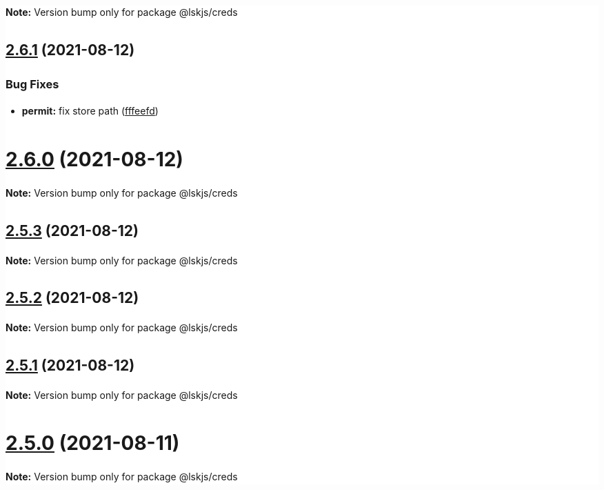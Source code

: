 **Note:** Version bump only for package @lskjs/creds





## [2.6.1](https://github.com/lskjs/lskjs/compare/v2.6.0...v2.6.1) (2021-08-12)


### Bug Fixes

* **permit:** fix store path ([fffeefd](https://github.com/lskjs/lskjs/commit/fffeefdead4aed6eb021e6eaa6c9111160651177))





# [2.6.0](https://github.com/lskjs/lskjs/compare/v2.5.3...v2.6.0) (2021-08-12)

**Note:** Version bump only for package @lskjs/creds





## [2.5.3](https://github.com/lskjs/lskjs/compare/v2.5.2...v2.5.3) (2021-08-12)

**Note:** Version bump only for package @lskjs/creds





## [2.5.2](https://github.com/lskjs/lskjs/compare/v2.5.1...v2.5.2) (2021-08-12)

**Note:** Version bump only for package @lskjs/creds





## [2.5.1](https://github.com/lskjs/lskjs/compare/v2.5.0...v2.5.1) (2021-08-12)

**Note:** Version bump only for package @lskjs/creds





# [2.5.0](https://github.com/lskjs/lskjs/compare/v2.3.0-beta.104...v2.5.0) (2021-08-11)

**Note:** Version bump only for package @lskjs/creds
